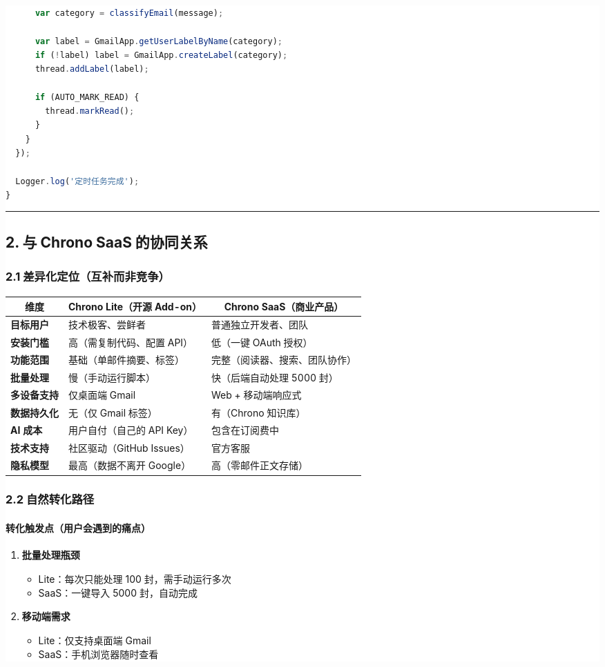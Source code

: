 ```javascript
      var category = classifyEmail(message);

      var label = GmailApp.getUserLabelByName(category);
      if (!label) label = GmailApp.createLabel(category);
      thread.addLabel(label);

      if (AUTO_MARK_READ) {
        thread.markRead();
      }
    }
  });

  Logger.log('定时任务完成');
}
```

---

## 2. 与 Chrono SaaS 的协同关系

### 2.1 差异化定位（互补而非竞争）

| 维度 | Chrono Lite（开源 Add-on） | Chrono SaaS（商业产品） |
|------|---------------------------|------------------------|
| **目标用户** | 技术极客、尝鲜者 | 普通独立开发者、团队 |
| **安装门槛** | 高（需复制代码、配置 API） | 低（一键 OAuth 授权） |
| **功能范围** | 基础（单邮件摘要、标签） | 完整（阅读器、搜索、团队协作） |
| **批量处理** | 慢（手动运行脚本） | 快（后端自动处理 5000 封） |
| **多设备支持** | 仅桌面端 Gmail | Web + 移动端响应式 |
| **数据持久化** | 无（仅 Gmail 标签） | 有（Chrono 知识库） |
| **AI 成本** | 用户自付（自己的 API Key） | 包含在订阅费中 |
| **技术支持** | 社区驱动（GitHub Issues） | 官方客服 |
| **隐私模型** | 最高（数据不离开 Google） | 高（零邮件正文存储） |

### 2.2 自然转化路径

#### 转化触发点（用户会遇到的痛点）

1. **批量处理瓶颈**
   - Lite：每次只能处理 100 封，需手动运行多次
   - SaaS：一键导入 5000 封，自动完成

2. **移动端需求**
   - Lite：仅支持桌面端 Gmail
   - SaaS：手机浏览器随时查看

